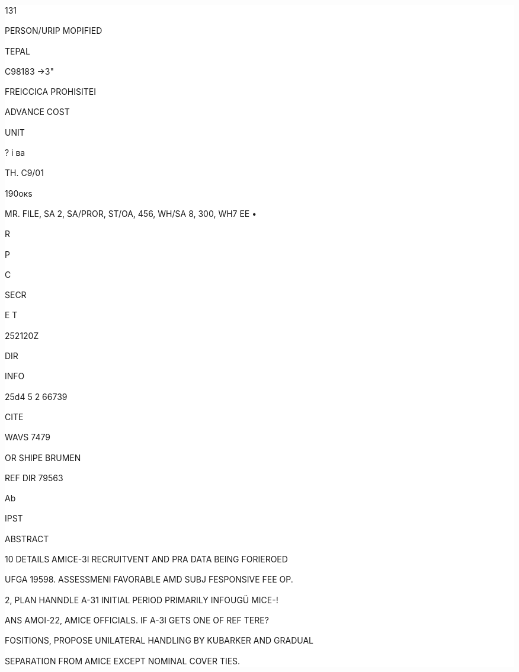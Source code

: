 131

PERSON/URIP MOPIFIED

TEPAL

C98183 →3"

FREICCICA PROHISITEI

ADVANCE COST

UNIT

? і ва

TH. C9/01

190oкs

MR. FILE, SA 2, SA/PROR, ST/OA, 456, WH/SA 8, 300, WH7 EE •

R

P

C

SECR

E T

252120Z

DIR

INFO

25d4 5 2 66739

CITE

WAVS 7479

OR SHIPE BRUMEN

REF DIR 79563

Ab

IPST

ABSTRACT

10 DETAILS AMICE-3I RECRUITVENT AND PRA DATA BEING FORIEROED

UFGA 19598. ASSESSMENI FAVORABLE AMD SUBJ FESPONSIVE FEE OP.

2, PLAN HANNDLE A-31 INITIAL PERIOD PRIMARILY INFOUGÜ MICE-!

ANS AMOI-22, AMICE OFFICIALS. IF A-3I GETS ONE OF REF TERE?

FOSITIONS, PROPOSE UNILATERAL HANDLING BY KUBARKER AND GRADUAL

SEPARATION FROM AMICE EXCEPT NOMINAL COVER TIES.
